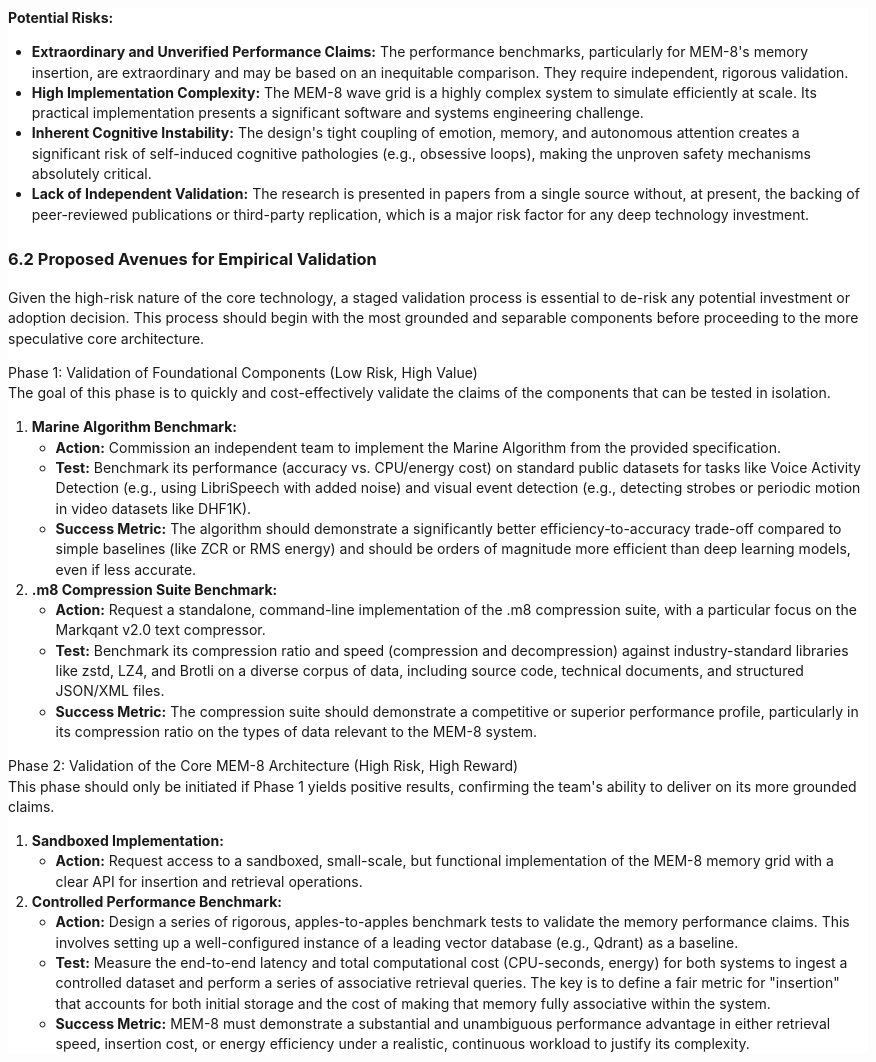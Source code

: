**Potential Risks:**

* **Extraordinary and Unverified Performance Claims:** The performance benchmarks, particularly for MEM-8's memory insertion, are extraordinary and may be based on an inequitable comparison. They require independent, rigorous validation.  
* **High Implementation Complexity:** The MEM-8 wave grid is a highly complex system to simulate efficiently at scale. Its practical implementation presents a significant software and systems engineering challenge.  
* **Inherent Cognitive Instability:** The design's tight coupling of emotion, memory, and autonomous attention creates a significant risk of self-induced cognitive pathologies (e.g., obsessive loops), making the unproven safety mechanisms absolutely critical.  
* **Lack of Independent Validation:** The research is presented in papers from a single source without, at present, the backing of peer-reviewed publications or third-party replication, which is a major risk factor for any deep technology investment.

### **6.2 Proposed Avenues for Empirical Validation**

Given the high-risk nature of the core technology, a staged validation process is essential to de-risk any potential investment or adoption decision. This process should begin with the most grounded and separable components before proceeding to the more speculative core architecture.

Phase 1: Validation of Foundational Components (Low Risk, High Value)  
The goal of this phase is to quickly and cost-effectively validate the claims of the components that can be tested in isolation.

1. **Marine Algorithm Benchmark:**  
   * **Action:** Commission an independent team to implement the Marine Algorithm from the provided specification.  
   * **Test:** Benchmark its performance (accuracy vs. CPU/energy cost) on standard public datasets for tasks like Voice Activity Detection (e.g., using LibriSpeech with added noise) and visual event detection (e.g., detecting strobes or periodic motion in video datasets like DHF1K).  
   * **Success Metric:** The algorithm should demonstrate a significantly better efficiency-to-accuracy trade-off compared to simple baselines (like ZCR or RMS energy) and should be orders of magnitude more efficient than deep learning models, even if less accurate.  
2. **.m8 Compression Suite Benchmark:**  
   * **Action:** Request a standalone, command-line implementation of the .m8 compression suite, with a particular focus on the Markqant v2.0 text compressor.  
   * **Test:** Benchmark its compression ratio and speed (compression and decompression) against industry-standard libraries like zstd, LZ4, and Brotli on a diverse corpus of data, including source code, technical documents, and structured JSON/XML files.  
   * **Success Metric:** The compression suite should demonstrate a competitive or superior performance profile, particularly in its compression ratio on the types of data relevant to the MEM-8 system.

Phase 2: Validation of the Core MEM-8 Architecture (High Risk, High Reward)  
This phase should only be initiated if Phase 1 yields positive results, confirming the team's ability to deliver on its more grounded claims.

1. **Sandboxed Implementation:**  
   * **Action:** Request access to a sandboxed, small-scale, but functional implementation of the MEM-8 memory grid with a clear API for insertion and retrieval operations.  
2. **Controlled Performance Benchmark:**  
   * **Action:** Design a series of rigorous, apples-to-apples benchmark tests to validate the memory performance claims. This involves setting up a well-configured instance of a leading vector database (e.g., Qdrant) as a baseline.  
   * **Test:** Measure the end-to-end latency and total computational cost (CPU-seconds, energy) for both systems to ingest a controlled dataset and perform a series of associative retrieval queries. The key is to define a fair metric for "insertion" that accounts for both initial storage and the cost of making that memory fully associative within the system.  
   * **Success Metric:** MEM-8 must demonstrate a substantial and unambiguous performance advantage in either retrieval speed, insertion cost, or energy efficiency under a realistic, continuous workload to justify its complexity.
